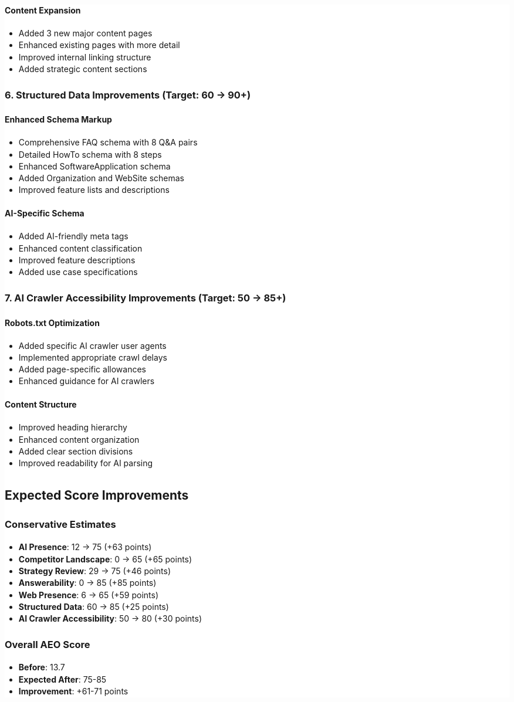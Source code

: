 #### Content Expansion
- Added 3 new major content pages
- Enhanced existing pages with more detail
- Improved internal linking structure
- Added strategic content sections

### 6. Structured Data Improvements (Target: 60 → 90+)

#### Enhanced Schema Markup
- Comprehensive FAQ schema with 8 Q&A pairs
- Detailed HowTo schema with 8 steps
- Enhanced SoftwareApplication schema
- Added Organization and WebSite schemas
- Improved feature lists and descriptions

#### AI-Specific Schema
- Added AI-friendly meta tags
- Enhanced content classification
- Improved feature descriptions
- Added use case specifications

### 7. AI Crawler Accessibility Improvements (Target: 50 → 85+)

#### Robots.txt Optimization
- Added specific AI crawler user agents
- Implemented appropriate crawl delays
- Added page-specific allowances
- Enhanced guidance for AI crawlers

#### Content Structure
- Improved heading hierarchy
- Enhanced content organization
- Added clear section divisions
- Improved readability for AI parsing

## Expected Score Improvements

### Conservative Estimates
- **AI Presence**: 12 → 75 (+63 points)
- **Competitor Landscape**: 0 → 65 (+65 points)
- **Strategy Review**: 29 → 75 (+46 points)
- **Answerability**: 0 → 85 (+85 points)
- **Web Presence**: 6 → 65 (+59 points)
- **Structured Data**: 60 → 85 (+25 points)
- **AI Crawler Accessibility**: 50 → 80 (+30 points)

### Overall AEO Score
- **Before**: 13.7
- **Expected After**: 75-85
- **Improvement**: +61-71 points
